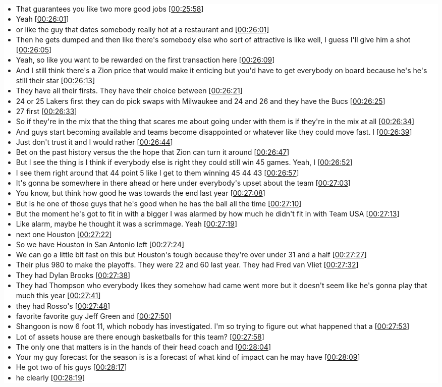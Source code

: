 *  That guarantees you like two more good jobs [[00:25:58](https://www.youtube.com/watch?v=2tB5BQ6ysI8&t=1558.5s)]
*  Yeah [[00:26:01](https://www.youtube.com/watch?v=2tB5BQ6ysI8&t=1561.22s)]
*  or like the guy that dates somebody really hot at a restaurant and [[00:26:01](https://www.youtube.com/watch?v=2tB5BQ6ysI8&t=1561.74s)]
*  Then he gets dumped and then like there's somebody else who sort of attractive is like well, I guess I'll give him a shot [[00:26:05](https://www.youtube.com/watch?v=2tB5BQ6ysI8&t=1565.06s)]
*  Yeah, so like you want to be rewarded on the first transaction here [[00:26:09](https://www.youtube.com/watch?v=2tB5BQ6ysI8&t=1569.94s)]
*  And I still think there's a Zion price that would make it enticing but you'd have to get everybody on board because he's he's still their star [[00:26:13](https://www.youtube.com/watch?v=2tB5BQ6ysI8&t=1573.98s)]
*  They have all their firsts. They have their choice between [[00:26:21](https://www.youtube.com/watch?v=2tB5BQ6ysI8&t=1581.38s)]
*  24 or 25 Lakers first they can do pick swaps with Milwaukee and 24 and 26 and they have the Bucs [[00:26:25](https://www.youtube.com/watch?v=2tB5BQ6ysI8&t=1585.26s)]
*  27 first [[00:26:33](https://www.youtube.com/watch?v=2tB5BQ6ysI8&t=1593.06s)]
*  So if they're in the mix that the thing that scares me about going under with them is if they're in the mix at all [[00:26:34](https://www.youtube.com/watch?v=2tB5BQ6ysI8&t=1594.5s)]
*  And guys start becoming available and teams become disappointed or whatever like they could move fast. I [[00:26:39](https://www.youtube.com/watch?v=2tB5BQ6ysI8&t=1599.38s)]
*  Just don't trust it and I would rather [[00:26:44](https://www.youtube.com/watch?v=2tB5BQ6ysI8&t=1604.86s)]
*  Bet on the past history versus the the hope that Zion can turn it around [[00:26:47](https://www.youtube.com/watch?v=2tB5BQ6ysI8&t=1607.78s)]
*  But I see the thing is I think if everybody else is right they could still win 45 games. Yeah, I [[00:26:52](https://www.youtube.com/watch?v=2tB5BQ6ysI8&t=1612.06s)]
*  I see them right around that 44 point 5 like I get to them winning 45 44 43 [[00:26:57](https://www.youtube.com/watch?v=2tB5BQ6ysI8&t=1617.98s)]
*  It's gonna be somewhere in there ahead or here under everybody's upset about the team [[00:27:03](https://www.youtube.com/watch?v=2tB5BQ6ysI8&t=1623.9s)]
*  You know, but think how good he was towards the end last year [[00:27:08](https://www.youtube.com/watch?v=2tB5BQ6ysI8&t=1628.1000000000001s)]
*  But is he one of those guys that he's good when he has the ball all the time [[00:27:10](https://www.youtube.com/watch?v=2tB5BQ6ysI8&t=1630.7s)]
*  But the moment he's got to fit in with a bigger I was alarmed by how much he didn't fit in with Team USA [[00:27:13](https://www.youtube.com/watch?v=2tB5BQ6ysI8&t=1633.18s)]
*  Like alarm, maybe he thought it was a scrimmage. Yeah [[00:27:19](https://www.youtube.com/watch?v=2tB5BQ6ysI8&t=1639.8600000000001s)]
*  next one Houston [[00:27:22](https://www.youtube.com/watch?v=2tB5BQ6ysI8&t=1642.98s)]
*  So we have Houston in San Antonio left [[00:27:24](https://www.youtube.com/watch?v=2tB5BQ6ysI8&t=1644.8200000000002s)]
*  We can go a little bit fast on this but Houston's tough because they're over under 31 and a half [[00:27:27](https://www.youtube.com/watch?v=2tB5BQ6ysI8&t=1647.22s)]
*  Their plus 980 to make the playoffs. They were 22 and 60 last year. They had Fred van Vliet [[00:27:32](https://www.youtube.com/watch?v=2tB5BQ6ysI8&t=1652.78s)]
*  They had Dylan Brooks [[00:27:38](https://www.youtube.com/watch?v=2tB5BQ6ysI8&t=1658.94s)]
*  They had Thompson who everybody likes they somehow had came went more but it doesn't seem like he's gonna play that much this year [[00:27:41](https://www.youtube.com/watch?v=2tB5BQ6ysI8&t=1661.14s)]
*  they had Rosso's [[00:27:48](https://www.youtube.com/watch?v=2tB5BQ6ysI8&t=1668.58s)]
*  favorite favorite guy Jeff Green and [[00:27:50](https://www.youtube.com/watch?v=2tB5BQ6ysI8&t=1670.5s)]
*  Shangoon is now 6 foot 11, which nobody has investigated. I'm so trying to figure out what happened that a [[00:27:53](https://www.youtube.com/watch?v=2tB5BQ6ysI8&t=1673.6200000000001s)]
*  Lot of assets house are there enough basketballs for this team? [[00:27:58](https://www.youtube.com/watch?v=2tB5BQ6ysI8&t=1678.82s)]
*  The only one that matters is in the hands of their head coach and [[00:28:04](https://www.youtube.com/watch?v=2tB5BQ6ysI8&t=1684.4599999999998s)]
*  Your my guy forecast for the season is is a forecast of what kind of impact can he may have [[00:28:09](https://www.youtube.com/watch?v=2tB5BQ6ysI8&t=1689.86s)]
*  He got two of his guys [[00:28:17](https://www.youtube.com/watch?v=2tB5BQ6ysI8&t=1697.08s)]
*  he clearly [[00:28:19](https://www.youtube.com/watch?v=2tB5BQ6ysI8&t=1699.02s)]